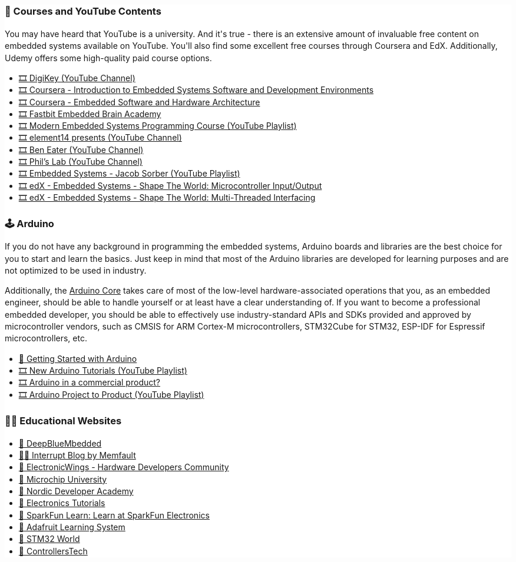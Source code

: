 ### 🎥 Courses and YouTube Contents

You may have heard that YouTube is a university. And it's true - there is an extensive amount of invaluable free content on embedded systems available on YouTube. You'll also find some excellent free courses through Coursera and EdX. Additionally, Udemy offers some high-quality paid course options.

- [🎞️ DigiKey (YouTube Channel)](https://www.youtube.com/@digikey)
- [🎞️ Coursera - Introduction to Embedded Systems Software and Development Environments](https://www.coursera.org/learn/introduction-embedded-systems)
- [🎞️ Coursera - Embedded Software and Hardware Architecture](https://www.coursera.org/learn/embedded-software-hardware)
- [🎞️ Fastbit Embedded Brain Academy](https://fastbitlab.com/)
- [🎞️ Modern Embedded Systems Programming Course (YouTube Playlist)](https://www.youtube.com/playlist?list=PLPW8O6W-1chwyTzI3BHwBLbGQoPFxPAPM)
- [🎞️ element14 presents (YouTube Channel)](https://www.youtube.com/@element14presents)
- [🎞️ Ben Eater (YouTube Channel)](https://www.youtube.com/@BenEater)
- [🎞️ Phil’s Lab (YouTube Channel)](https://www.youtube.com/@PhilsLab)
- [🎞️ Embedded Systems - Jacob Sorber (YouTube Playlist)](https://www.youtube.com/playlist?list=PL9IEJIKnBJjEcPAz6fss-Hx0TLytCOMVC)
- [🎞️ edX - Embedded Systems - Shape The World: Microcontroller Input/Output](https://learning.edx.org/course/course-v1:UTAustinX+UT.6.10x+3T2022/home)
- [🎞️ edX - Embedded Systems - Shape The World: Multi-Threaded Interfacing](https://www.edx.org/learn/computer-programming/the-university-of-texas-at-austin-embedded-systems-shape-the-world-multi-threaded-in)

### 🕹️ Arduino

If you do not have any background in programming the embedded systems, Arduino boards and libraries are the best choice for you to start and learn the basics. Just keep in mind that most of the Arduino libraries are developed for learning purposes and are not optimized to be used in industry.

Additionally, the [Arduino Core](https://github.com/arduino/ArduinoCore-API) takes care of most of the low-level hardware-associated operations that you, as an embedded engineer, should be able to handle yourself or at least have a clear understanding of. If you want to become a professional embedded developer, you should be able to effectively use industry-standard APIs and SDKs provided and approved by microcontroller vendors, such as CMSIS for ARM Cortex-M microcontrollers, STM32Cube for STM32, ESP-IDF for Espressif microcontrollers, etc.

- [🔗 Getting Started with Arduino](https://docs.arduino.cc/learn/starting-guide/getting-started-arduino)
- [🎞️ New Arduino Tutorials (YouTube Playlist)](https://youtube.com/playlist?list=PLGs0VKk2DiYw-L-RibttcvK-WBZm8WLEP)
- [🎞️ Arduino in a commercial product?](https://www.youtube.com/watch?v=c5LzsqeSCAc)
- [🎞️ Arduino Project to Product (YouTube Playlist)](https://www.youtube.com/playlist?list=PLEBQazB0HUyQd6Fsf5NQ75M9llbi1_j_8)

### 👨‍🏫 Educational Websites

- [🔗 DeepBlueMbedded](https://deepbluembedded.com/)
- [🔗💎 Interrupt Blog by Memfault](https://interrupt.memfault.com/blog/)
- [🔗 ElectronicWings - Hardware Developers Community](https://www.electronicwings.com/)
- [🔗 Microchip University](https://mu.microchip.com/)
- [🔗 Nordic Developer Academy](https://academy.nordicsemi.com/)
- [🔗 Electronics Tutorials](https://www.electronics-tutorials.ws)
- [🔗 SparkFun Learn: Learn at SparkFun Electronics](https://learn.sparkfun.com/)
- [🔗 Adafruit Learning System](https://learn.adafruit.com/)
- [🔗 STM32 World](https://stm32world.com)
- [🔗 ControllersTech](https://controllerstech.com/)
